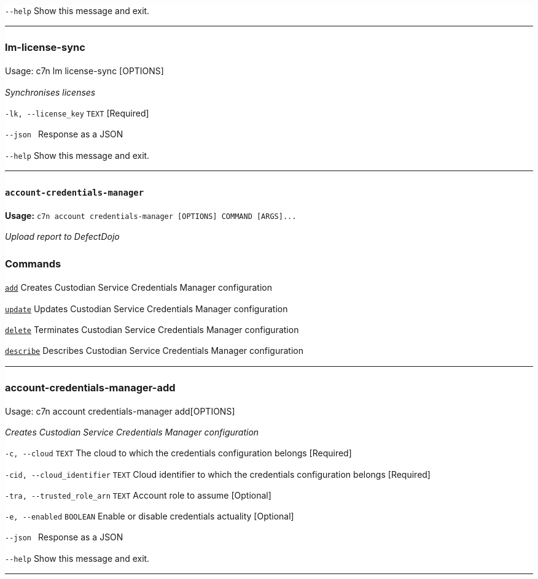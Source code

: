 `--help`                Show this message and exit.

-------------------------------

### lm-license-sync

Usage: c7n lm license-sync [OPTIONS]

_Synchronises licenses_

`-lk, --license_key` `TEXT` [Required]

`--json `               Response as a JSON

`--help`                Show this message and exit.

-------------------------------

### `account-credentials-manager`

**Usage:** `c7n account credentials-manager [OPTIONS] COMMAND [ARGS]...`

_Upload report to DefectDojo_

### Commands

[`add`](#account-credentials-manager-add) Creates Custodian Service Credentials Manager configuration

[`update`](#account-credentials-manager-update) Updates Custodian Service Credentials Manager configuration

[`delete`](#account-credentials-manager-delete) Terminates Custodian Service Credentials Manager configuration

[`describe`](#account-credentials-manager-describe) Describes Custodian Service Credentials Manager configuration

-------------------------------

### account-credentials-manager-add

Usage: c7n account credentials-manager add[OPTIONS]

_Creates Custodian Service Credentials Manager configuration_

`-c, --cloud` `TEXT` The cloud to which the credentials configuration belongs [Required]

`-cid, --cloud_identifier` `TEXT` Cloud identifier to which the credentials configuration belongs [Required]

`-tra, --trusted_role_arn` `TEXT` Account role to assume [Optional]

`-e, --enabled` `BOOLEAN` Enable or disable credentials actuality [Optional]

`--json `               Response as a JSON

`--help`                Show this message and exit.

-------------------------------
